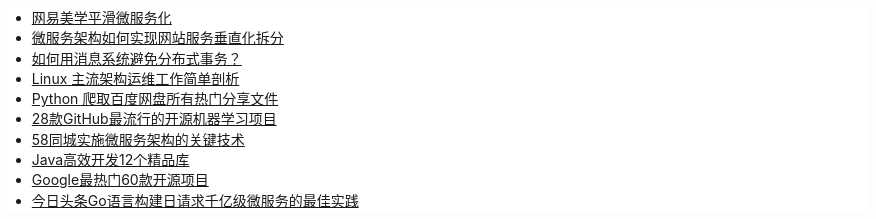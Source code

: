 * [网易美学平滑微服务化](http://mp.weixin.qq.com/s/4TmpzJEdiSzi5fLTLXAq2w)
* [微服务架构如何实现网站服务垂直化拆分](http://mp.weixin.qq.com/s/muoJas1nayP6gY8KBwVLSw)
* [如何用消息系统避免分布式事务？](http://mp.weixin.qq.com/s/_3BAn1-paC74qho3gFgnhw)
* [Linux 主流架构运维工作简单剖析](https://mp.weixin.qq.com/s/5KQMrsK3hORFG4aHupdR1g)
* [Python 爬取百度网盘所有热门分享文件](https://mp.weixin.qq.com/s/EYA65HML_QgsXnU-EYE6tQ)
* [28款GitHub最流行的开源机器学习项目](https://mp.weixin.qq.com/s/UPSIOaZAQmq0PDrJj-0t1A)
* [58同城实施微服务架构的关键技术](https://mp.weixin.qq.com/s/RAR1Gs0bf78vfaSau-8kLw)
* [Java高效开发12个精品库](https://mp.weixin.qq.com/s/jy-tpDbbhC9EuUGN3mzWqg)
* [Google最热门60款开源项目](https://mp.weixin.qq.com/s/1jvK89iRtX_aofCww34G1w)
* [今日头条Go语言构建日请求千亿级微服务的最佳实践](https://mp.weixin.qq.com/s/iEULJ6aGXezPjZTAq1-qCg)

